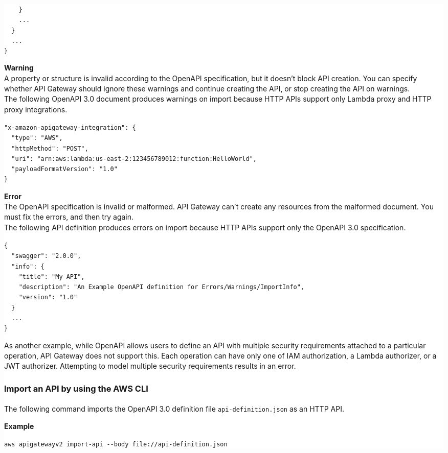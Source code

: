 ```
    }
    ...
  }
  ...
}
```

**Warning**  
A property or structure is invalid according to the OpenAPI specification, but it doesn’t block API creation\. You can specify whether API Gateway should ignore these warnings and continue creating the API, or stop creating the API on warnings\.  
The following OpenAPI 3\.0 document produces warnings on import because HTTP APIs support only Lambda proxy and HTTP proxy integrations\.  

```
"x-amazon-apigateway-integration": {
  "type": "AWS",
  "httpMethod": "POST",
  "uri": "arn:aws:lambda:us-east-2:123456789012:function:HelloWorld",
  "payloadFormatVersion": "1.0"
}
```

**Error**  
The OpenAPI specification is invalid or malformed\. API Gateway can’t create any resources from the malformed document\. You must fix the errors, and then try again\.  
The following API definition produces errors on import because HTTP APIs support only the OpenAPI 3\.0 specification\.  

```
{
  "swagger": "2.0.0",
  "info": {
    "title": "My API",
    "description": "An Example OpenAPI definition for Errors/Warnings/ImportInfo",
    "version": "1.0"
  }
  ...
}
```
As another example, while OpenAPI allows users to define an API with multiple security requirements attached to a particular operation, API Gateway does not support this\. Each operation can have only one of IAM authorization, a Lambda authorizer, or a JWT authorizer\. Attempting to model multiple security requirements results in an error\.

### Import an API by using the AWS CLI<a name="http-api-import.example"></a>

The following command imports the OpenAPI 3\.0 definition file `api-definition.json` as an HTTP API\.

**Example**  

```
aws apigatewayv2 import-api --body file://api-definition.json
```
